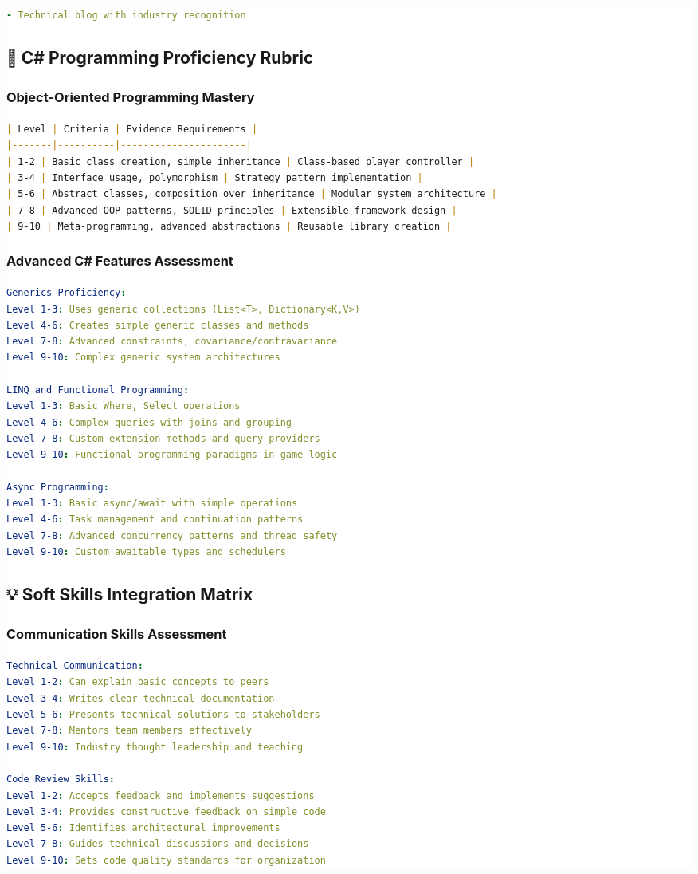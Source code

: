 ```yaml
- Technical blog with industry recognition
```

## 🚀 C# Programming Proficiency Rubric

### Object-Oriented Programming Mastery
```markdown
| Level | Criteria | Evidence Requirements |
|-------|----------|----------------------|
| 1-2 | Basic class creation, simple inheritance | Class-based player controller |
| 3-4 | Interface usage, polymorphism | Strategy pattern implementation |
| 5-6 | Abstract classes, composition over inheritance | Modular system architecture |
| 7-8 | Advanced OOP patterns, SOLID principles | Extensible framework design |
| 9-10 | Meta-programming, advanced abstractions | Reusable library creation |
```

### Advanced C# Features Assessment
```yaml
Generics Proficiency:
Level 1-3: Uses generic collections (List<T>, Dictionary<K,V>)
Level 4-6: Creates simple generic classes and methods
Level 7-8: Advanced constraints, covariance/contravariance
Level 9-10: Complex generic system architectures

LINQ and Functional Programming:
Level 1-3: Basic Where, Select operations
Level 4-6: Complex queries with joins and grouping
Level 7-8: Custom extension methods and query providers
Level 9-10: Functional programming paradigms in game logic

Async Programming:
Level 1-3: Basic async/await with simple operations
Level 4-6: Task management and continuation patterns
Level 7-8: Advanced concurrency patterns and thread safety
Level 9-10: Custom awaitable types and schedulers
```

## 💡 Soft Skills Integration Matrix

### Communication Skills Assessment
```yaml
Technical Communication:
Level 1-2: Can explain basic concepts to peers
Level 3-4: Writes clear technical documentation
Level 5-6: Presents technical solutions to stakeholders
Level 7-8: Mentors team members effectively
Level 9-10: Industry thought leadership and teaching

Code Review Skills:
Level 1-2: Accepts feedback and implements suggestions
Level 3-4: Provides constructive feedback on simple code
Level 5-6: Identifies architectural improvements
Level 7-8: Guides technical discussions and decisions
Level 9-10: Sets code quality standards for organization
```
